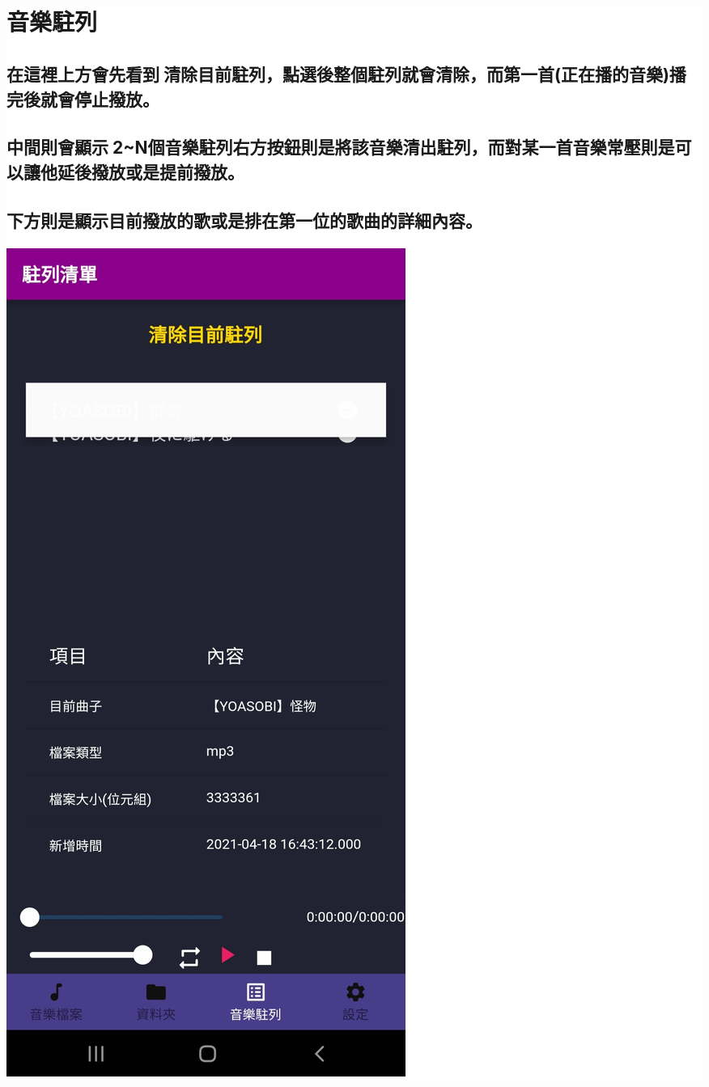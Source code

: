 # 音樂駐列
## 在這裡上方會先看到 清除目前駐列，點選後整個駐列就會清除，而第一首(正在播的音樂)播完後就會停止撥放。
## 中間則會顯示 2~N個音樂駐列右方按鈕則是將該音樂清出駐列，而對某一首音樂常壓則是可以讓他延後撥放或是提前撥放。
## 下方則是顯示目前撥放的歌或是排在第一位的歌曲的詳細內容。

![read](./picture/17.jpg)
